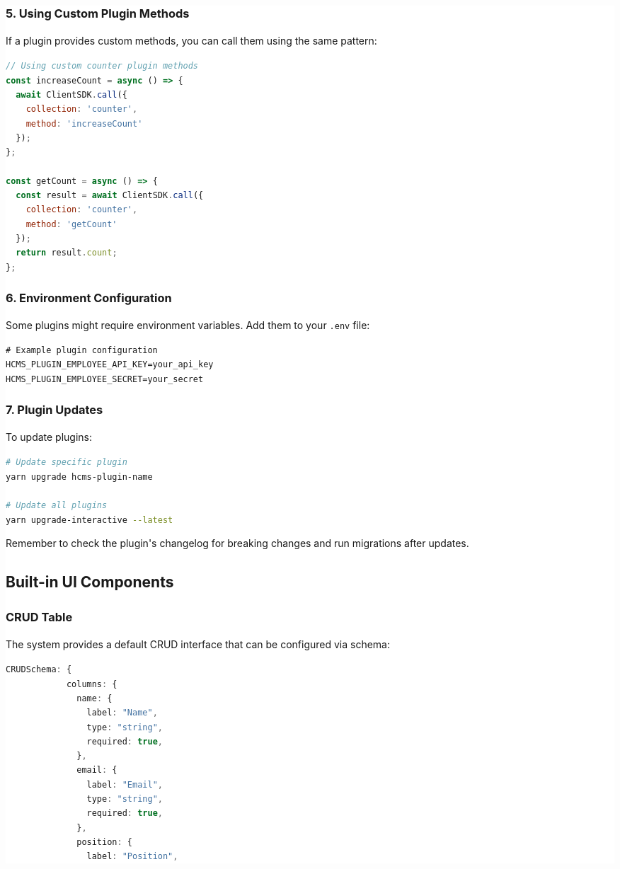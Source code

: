 ### 5. Using Custom Plugin Methods

If a plugin provides custom methods, you can call them using the same pattern:

```javascript
// Using custom counter plugin methods
const increaseCount = async () => {
  await ClientSDK.call({
    collection: 'counter',
    method: 'increaseCount'
  });
};

const getCount = async () => {
  const result = await ClientSDK.call({
    collection: 'counter',
    method: 'getCount'
  });
  return result.count;
};
```

### 6. Environment Configuration

Some plugins might require environment variables. Add them to your `.env` file:

```plaintext
# Example plugin configuration
HCMS_PLUGIN_EMPLOYEE_API_KEY=your_api_key
HCMS_PLUGIN_EMPLOYEE_SECRET=your_secret
```

### 7. Plugin Updates

To update plugins:

```bash
# Update specific plugin
yarn upgrade hcms-plugin-name

# Update all plugins
yarn upgrade-interactive --latest
```

Remember to check the plugin's changelog for breaking changes and run migrations after updates.

## Built-in UI Components

### CRUD Table

The system provides a default CRUD interface that can be configured via schema:

```typescript
CRUDSchema: {
            columns: {
              name: {
                label: "Name",
                type: "string",
                required: true,
              },
              email: {
                label: "Email",
                type: "string",
                required: true,
              },
              position: {
                label: "Position",
```